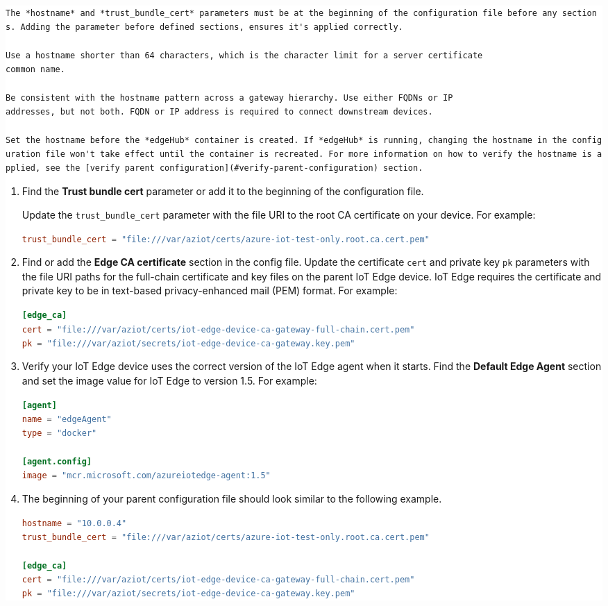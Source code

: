     The *hostname* and *trust_bundle_cert* parameters must be at the beginning of the configuration file before any sections. Adding the parameter before defined sections, ensures it's applied correctly.

    Use a hostname shorter than 64 characters, which is the character limit for a server certificate
    common name.

    Be consistent with the hostname pattern across a gateway hierarchy. Use either FQDNs or IP
    addresses, but not both. FQDN or IP address is required to connect downstream devices.

    Set the hostname before the *edgeHub* container is created. If *edgeHub* is running, changing the hostname in the configuration file won't take effect until the container is recreated. For more information on how to verify the hostname is applied, see the [verify parent configuration](#verify-parent-configuration) section.

01. Find the **Trust bundle cert** parameter or add it to the beginning of the configuration file.

    Update the `trust_bundle_cert` parameter with the file URI to the root CA certificate on your
    device. For example:

    ```toml
    trust_bundle_cert = "file:///var/aziot/certs/azure-iot-test-only.root.ca.cert.pem"
    ```

01. Find or add the **Edge CA certificate** section in the config file. Update the certificate `cert` and private key `pk` parameters with the file URI paths for the full-chain certificate and key files on the parent IoT Edge device. IoT Edge requires the certificate and private key to be in text-based privacy-enhanced mail (PEM) format. For example:

    ```toml
    [edge_ca]
    cert = "file:///var/aziot/certs/iot-edge-device-ca-gateway-full-chain.cert.pem"
    pk = "file:///var/aziot/secrets/iot-edge-device-ca-gateway.key.pem"
    ```

01. Verify your IoT Edge device uses the correct version of the IoT Edge agent when it starts. Find the **Default Edge Agent** section and set the image value for IoT Edge to version 1.5. For example:

    ```toml
    [agent]
    name = "edgeAgent"
    type = "docker"
    
    [agent.config]
    image = "mcr.microsoft.com/azureiotedge-agent:1.5"
    ```

01. The beginning of your parent configuration file should look similar to the following example.

    ```toml
    hostname = "10.0.0.4"
    trust_bundle_cert = "file:///var/aziot/certs/azure-iot-test-only.root.ca.cert.pem"
    
    [edge_ca]
    cert = "file:///var/aziot/certs/iot-edge-device-ca-gateway-full-chain.cert.pem"
    pk = "file:///var/aziot/secrets/iot-edge-device-ca-gateway.key.pem"
    ```
